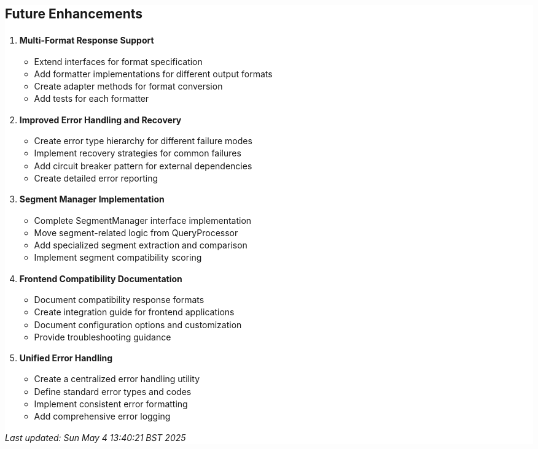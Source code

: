 ## Future Enhancements

1. **Multi-Format Response Support**

   - Extend interfaces for format specification
   - Add formatter implementations for different output formats
   - Create adapter methods for format conversion
   - Add tests for each formatter

2. **Improved Error Handling and Recovery**

   - Create error type hierarchy for different failure modes
   - Implement recovery strategies for common failures
   - Add circuit breaker pattern for external dependencies
   - Create detailed error reporting

3. **Segment Manager Implementation**

   - Complete SegmentManager interface implementation
   - Move segment-related logic from QueryProcessor
   - Add specialized segment extraction and comparison
   - Implement segment compatibility scoring

4. **Frontend Compatibility Documentation**

   - Document compatibility response formats
   - Create integration guide for frontend applications
   - Document configuration options and customization
   - Provide troubleshooting guidance

5. **Unified Error Handling**
   - Create a centralized error handling utility
   - Define standard error types and codes
   - Implement consistent error formatting
   - Add comprehensive error logging

_Last updated: Sun May 4 13:40:21 BST 2025_
